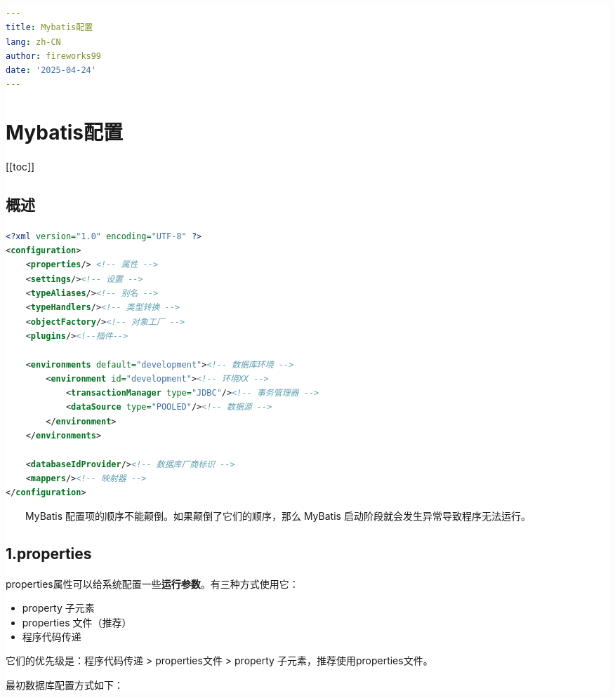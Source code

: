 ```yaml
---
title: Mybatis配置
lang: zh-CN
author: fireworks99
date: '2025-04-24'
---
```


# Mybatis配置

[[toc]]

## 概述

~~~xml
<?xml version="1.0" encoding="UTF-8" ?>
<configuration>
    <properties/> <!-- 属性 -->
    <settings/><!-- 设置 -->
    <typeAliases/><!-- 别名 -->
	<typeHandlers/><!-- 类型转换 -->
    <objectFactory/><!-- 对象工厂 -->
	<plugins/><!--插件-->
    
    <environments default="development"><!-- 数据库环境 -->
        <environment id="development"><!-- 环境XX -->
            <transactionManager type="JDBC"/><!-- 事务管理器 -->
            <dataSource type="POOLED"/><!-- 数据源 -->
        </environment>
    </environments>
    
    <databaseIdProvider/><!-- 数据库厂商标识 -->
    <mappers/><!-- 映射器 -->
</configuration>
~~~

&ensp;&ensp;&ensp;&ensp;MyBatis 配置项的顺序不能颠倒。如果颠倒了它们的顺序，那么 MyBatis 启动阶段就会发生异常导致程序无法运行。

## 1.properties

properties属性可以给系统配置一些**运行参数**。有三种方式使用它：

* property 子元素
* properties 文件（推荐）
* 程序代码传递

它们的优先级是：程序代码传递 > properties文件 > property 子元素，推荐使用properties文件。



最初数据库配置方式如下：
